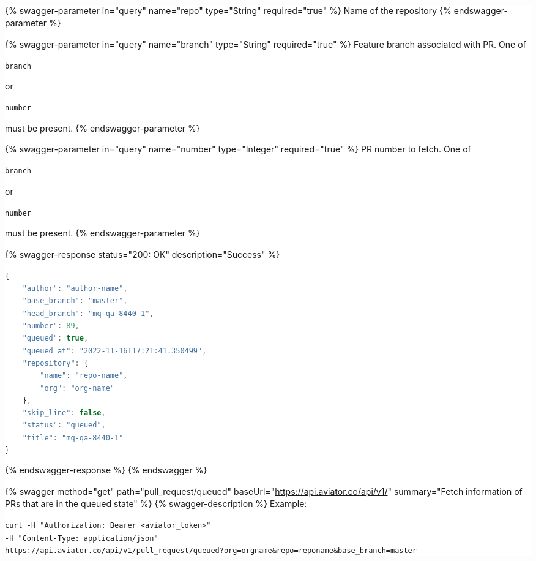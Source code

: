 {% swagger-parameter in="query" name="repo" type="String" required="true" %}
Name of the repository
{% endswagger-parameter %}

{% swagger-parameter in="query" name="branch" type="String" required="true" %}
Feature branch associated with PR. One of 

`branch`

 or 

`number`

 must be present.
{% endswagger-parameter %}

{% swagger-parameter in="query" name="number" type="Integer" required="true" %}
PR number to fetch. One of 

`branch`

 or 

`number`

 must be present.
{% endswagger-parameter %}

{% swagger-response status="200: OK" description="Success" %}
```javascript
{
    "author": "author-name",
    "base_branch": "master",
    "head_branch": "mq-qa-8440-1",
    "number": 89,
    "queued": true,
    "queued_at": "2022-11-16T17:21:41.350499",
    "repository": {
        "name": "repo-name",
        "org": "org-name"
    },
    "skip_line": false,
    "status": "queued",
    "title": "mq-qa-8440-1"
}
```
{% endswagger-response %}
{% endswagger %}

{% swagger method="get" path="pull_request/queued" baseUrl="https://api.aviator.co/api/v1/" summary="Fetch information of PRs that are in the queued state" %}
{% swagger-description %}
Example:&#x20;

`curl -H "Authorization: Bearer <aviator_token>"`\
`-H "Content-Type: application/json"`\
`https://api.aviator.co/api/v1/pull_request/queued?org=orgname&repo=reponame&base_branch=master`&#x20;
